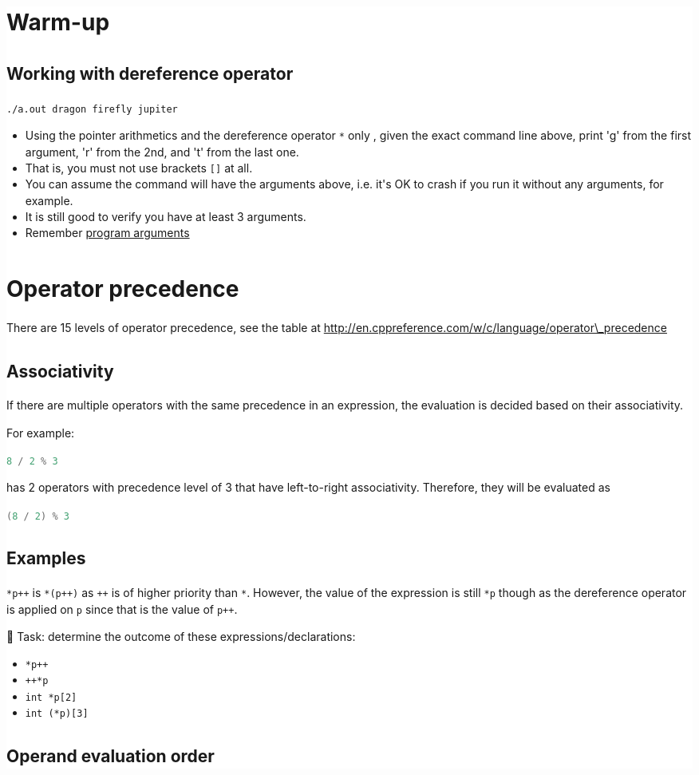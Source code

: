 # Warm-up
## Working with dereference operator

```
./a.out dragon firefly jupiter
```

- Using the pointer arithmetics and the dereference operator `*` only , given
  the exact command line above, print 'g' from the first argument, 'r' from the
  2nd, and 't' from the last one.
- That is, you must not use brackets `[]` at all.
- You can assume the command will have the arguments above, i.e. it's OK to
  crash if you run it without any arguments, for example.
- It is still good to verify you have at least 3 arguments.
- Remember
[program arguments](https://github.com/devnull-cz/c-prog-lang/blob/master/modules/program-arguments.md)


# Operator precedence

There are 15 levels of operator precedence,
see the table at http://en.cppreference.com/w/c/language/operator\_precedence

## Associativity

If there are multiple operators with the same precedence in an expression,
the evaluation is decided based on their associativity.

For example:
```C
8 / 2 % 3
```
has 2 operators with precedence level of 3 that have left-to-right
associativity. Therefore, they will be evaluated as
```C
(8 / 2) % 3
```
## Examples

`*p++` is `*(p++)` as `++` is of higher priority than `*`.  However, the value
of the expression is still `*p` though as the dereference operator is applied on
`p` since that is the value of `p++`.

:wrench: Task: determine the outcome of these expressions/declarations:
  - `*p++`
  - `++*p`
  - `int *p[2]`
  - `int (*p)[3]`

## Operand evaluation order
